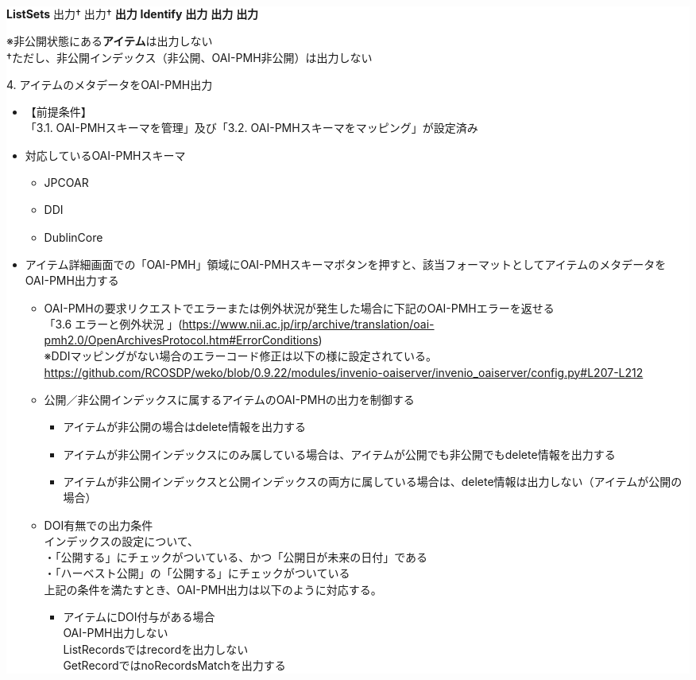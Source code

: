 <td><strong>ListSets</strong></td>
<td>出力†</td>
<td>出力†</td>
<td><strong>出力</strong></td>
</tr>
<tr class="even">
<td><strong>Identify</strong></td>
<td><strong>出力</strong></td>
<td><strong>出力</strong></td>
<td><strong>出力</strong></td>
</tr>
</tbody>
</table>

※非公開状態にある**アイテム**は出力しない  
†ただし、非公開インデックス（非公開、OAI-PMH非公開）は出力しない

4\. アイテムのメタデータをOAI-PMH出力

  - 【前提条件】  
    「3.1. OAI-PMHスキーマを管理」及び「3.2. OAI-PMHスキーマをマッピング」が設定済み

  - 対応しているOAI-PMHスキーマ
    
      - JPCOAR
    
      - DDI
    
      - DublinCore

  - アイテム詳細画面での「OAI-PMH」領域にOAI-PMHスキーマボタンを押すと、該当フォーマットとしてアイテムのメタデータをOAI-PMH出力する
    
      - OAI-PMHの要求リクエストでエラーまたは例外状況が発生した場合に下記のOAI-PMHエラーを返せる  
        「3.6 エラーと例外状況 」(<https://www.nii.ac.jp/irp/archive/translation/oai-pmh2.0/OpenArchivesProtocol.htm#ErrorConditions>)  
        ※DDIマッピングがない場合のエラーコード修正は以下の様に設定されている。  
        <https://github.com/RCOSDP/weko/blob/0.9.22/modules/invenio-oaiserver/invenio_oaiserver/config.py#L207-L212>
    
      - 公開／非公開インデックスに属するアイテムのOAI-PMHの出力を制御する
        
          - アイテムが非公開の場合はdelete情報を出力する
        
          - アイテムが非公開インデックスにのみ属している場合は、アイテムが公開でも非公開でもdelete情報を出力する
        
          - アイテムが非公開インデックスと公開インデックスの両方に属している場合は、delete情報は出力しない（アイテムが公開の場合）
    
      - DOI有無での出力条件  
        インデックスの設定について、  
        ・「公開する」にチェックがついている、かつ「公開日が未来の日付」である  
        ・「ハーベスト公開」の「公開する」にチェックがついている  
        上記の条件を満たすとき、OAI-PMH出力は以下のように対応する。
        
          - アイテムにDOI付与がある場合  
            OAI-PMH出力しない  
            ListRecordsではrecordを出力しない  
            GetRecordではnoRecordsMatchを出力する
        
